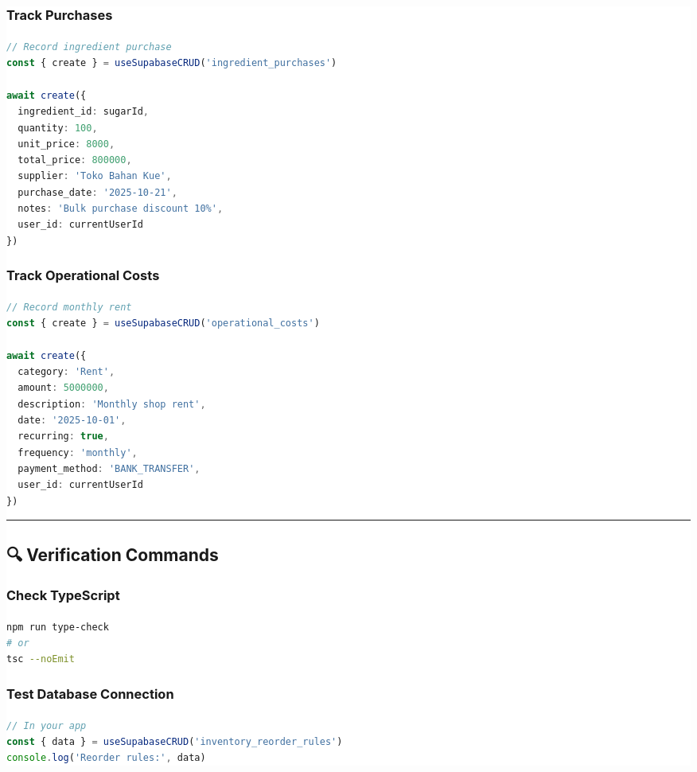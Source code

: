 ### Track Purchases
```typescript
// Record ingredient purchase
const { create } = useSupabaseCRUD('ingredient_purchases')

await create({
  ingredient_id: sugarId,
  quantity: 100,
  unit_price: 8000,
  total_price: 800000,
  supplier: 'Toko Bahan Kue',
  purchase_date: '2025-10-21',
  notes: 'Bulk purchase discount 10%',
  user_id: currentUserId
})
```

### Track Operational Costs
```typescript
// Record monthly rent
const { create } = useSupabaseCRUD('operational_costs')

await create({
  category: 'Rent',
  amount: 5000000,
  description: 'Monthly shop rent',
  date: '2025-10-01',
  recurring: true,
  frequency: 'monthly',
  payment_method: 'BANK_TRANSFER',
  user_id: currentUserId
})
```

---

## 🔍 Verification Commands

### Check TypeScript
```bash
npm run type-check
# or
tsc --noEmit
```

### Test Database Connection
```typescript
// In your app
const { data } = useSupabaseCRUD('inventory_reorder_rules')
console.log('Reorder rules:', data)
```
